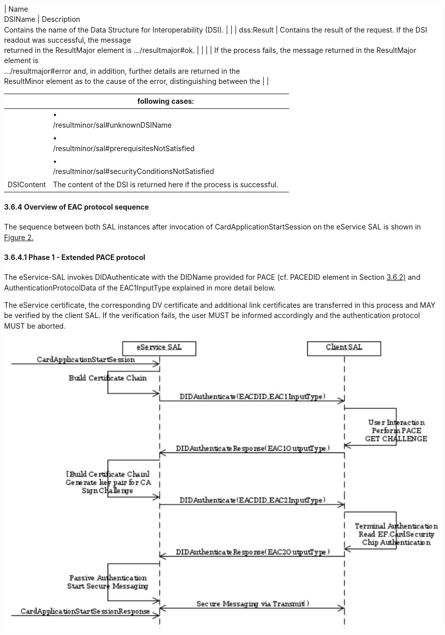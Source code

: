 | Name<br>DSIName                     | Description<br>Contains the name of the Data Structure for Interoperability (DSI).                                                                                                                                                                    |  |
| dss:Result                          | Contains the result of the request. If the DSI readout was successful, the message<br>returned in the ResultMajor element is …/resultmajor#ok.                                                                                                        |  |
|                                     | If the process fails, the message returned in the ResultMajor element is<br>…/resultmajor#error and, in addition, further details are returned in the<br>ResultMinor element as to the cause of the error, distinguishing between the                 |  |

|            | following cases:                                                      |  |
|------------|-----------------------------------------------------------------------|--|
|            | •<br>/resultminor/sal#unknownDSIName                                  |  |
|            | •<br>/resultminor/sal#prerequisitesNotSatisfied                       |  |
|            | •<br>/resultminor/sal#securityConditionsNotSatisfied                  |  |
| DSIContent | The content of the DSI is returned here if the process is successful. |  |

#### **3.6.4 Overview of EAC protocol sequence**

The sequence between both SAL instances after invocation of CardApplicationStartSession on the eService SAL is shown in [Figure 2.](#page-48-0)

#### **3.6.4.1 Phase 1 - Extended PACE protocol**

The eService-SAL invokes DIDAuthenticate with the DIDName provided for PACE (cf. PACEDID element in Section [3.6.2\)](#page-43-0) and AuthenticationProtocolData of the EAC1InputType explained in more detail below.

The eService certificate, the corresponding DV certificate and additional link certificates are transferred in this process and MAY be verified by the client SAL. If the verification fails, the user MUST be informed accordingly and the authentication protocol MUST be aborted.

![](_page_48_Figure_6.jpeg)
